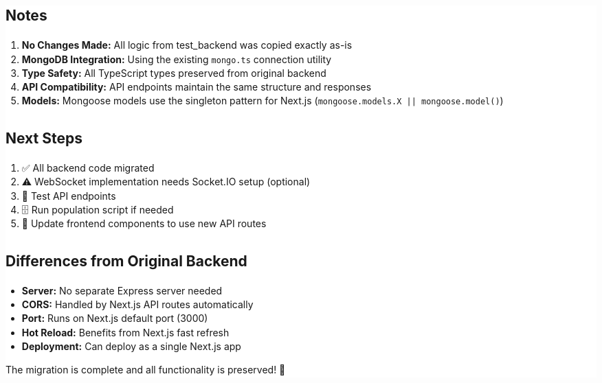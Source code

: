 ## Notes

1. **No Changes Made:** All logic from test_backend was copied exactly as-is
2. **MongoDB Integration:** Using the existing `mongo.ts` connection utility
3. **Type Safety:** All TypeScript types preserved from original backend
4. **API Compatibility:** API endpoints maintain the same structure and responses
5. **Models:** Mongoose models use the singleton pattern for Next.js (`mongoose.models.X || mongoose.model()`)

## Next Steps

1. ✅ All backend code migrated
2. ⚠️ WebSocket implementation needs Socket.IO setup (optional)
3. 📝 Test API endpoints
4. 🗄️ Run population script if needed
5. 🔗 Update frontend components to use new API routes

## Differences from Original Backend

- **Server:** No separate Express server needed
- **CORS:** Handled by Next.js API routes automatically
- **Port:** Runs on Next.js default port (3000)
- **Hot Reload:** Benefits from Next.js fast refresh
- **Deployment:** Can deploy as a single Next.js app

The migration is complete and all functionality is preserved! 🎉

